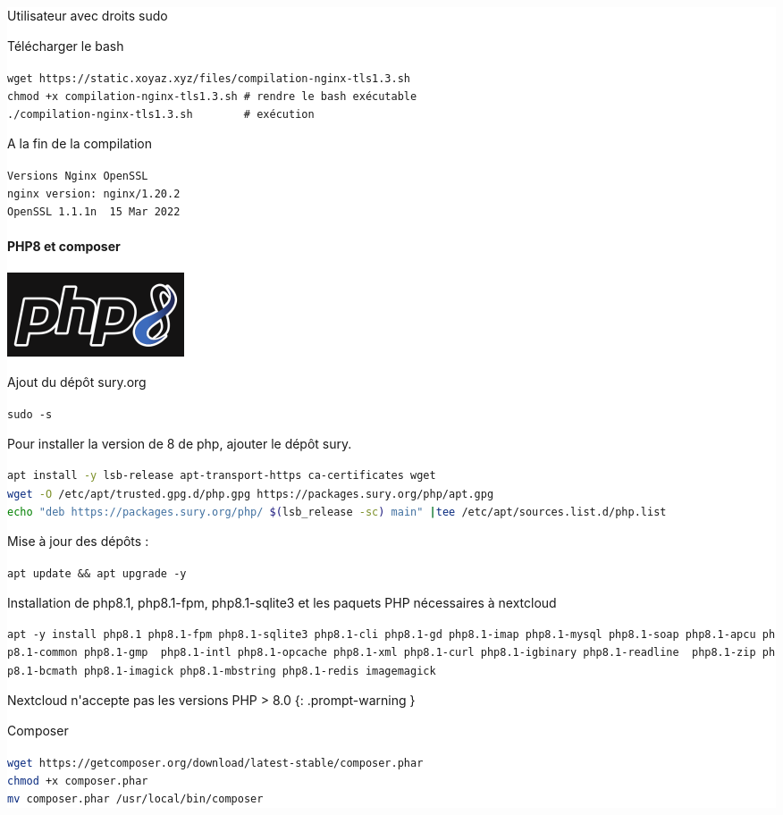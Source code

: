 Utilisateur avec droits sudo  

Télécharger le bash

```
wget https://static.xoyaz.xyz/files/compilation-nginx-tls1.3.sh
chmod +x compilation-nginx-tls1.3.sh # rendre le bash exécutable
./compilation-nginx-tls1.3.sh        # exécution
```

A la fin de la compilation

```
Versions Nginx OpenSSL
nginx version: nginx/1.20.2
OpenSSL 1.1.1n  15 Mar 2022
```

#### PHP8 et composer

![](php8-logo.png)  

Ajout du dépôt sury.org

    sudo -s

Pour installer la version de 8 de php, ajouter le dépôt sury.

```bash
apt install -y lsb-release apt-transport-https ca-certificates wget
wget -O /etc/apt/trusted.gpg.d/php.gpg https://packages.sury.org/php/apt.gpg
echo "deb https://packages.sury.org/php/ $(lsb_release -sc) main" |tee /etc/apt/sources.list.d/php.list
```

Mise à jour des dépôts :

    apt update && apt upgrade -y

Installation de php8.1, php8.1-fpm, php8.1-sqlite3 et les paquets PHP nécessaires à nextcloud

    apt -y install php8.1 php8.1-fpm php8.1-sqlite3 php8.1-cli php8.1-gd php8.1-imap php8.1-mysql php8.1-soap php8.1-apcu php8.1-common php8.1-gmp  php8.1-intl php8.1-opcache php8.1-xml php8.1-curl php8.1-igbinary php8.1-readline  php8.1-zip php8.1-bcmath php8.1-imagick php8.1-mbstring php8.1-redis imagemagick

Nextcloud n'accepte pas les versions PHP > 8.0
{: .prompt-warning }

Composer

```bash
wget https://getcomposer.org/download/latest-stable/composer.phar
chmod +x composer.phar
mv composer.phar /usr/local/bin/composer
```
